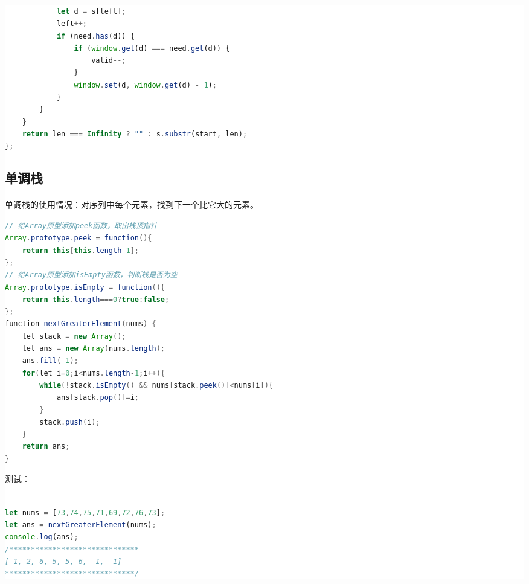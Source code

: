 ```js
            let d = s[left];
            left++;
            if (need.has(d)) {
                if (window.get(d) === need.get(d)) {
                    valid--;
                }
                window.set(d, window.get(d) - 1);
            }
        }
    }
    return len === Infinity ? "" : s.substr(start, len);
};
```

## 单调栈

单调栈的使用情况：对序列中每个元素，找到下一个比它大的元素。

```java
// 给Array原型添加peek函数，取出栈顶指针
Array.prototype.peek = function(){
    return this[this.length-1];
};
// 给Array原型添加isEmpty函数，判断栈是否为空
Array.prototype.isEmpty = function(){
    return this.length===0?true:false;
};
function nextGreaterElement(nums) {
    let stack = new Array();
    let ans = new Array(nums.length);
    ans.fill(-1);
    for(let i=0;i<nums.length-1;i++){
        while(!stack.isEmpty() && nums[stack.peek()]<nums[i]){
            ans[stack.pop()]=i;
        }
        stack.push(i);
    }
    return ans;
}
```

测试：

```js

let nums = [73,74,75,71,69,72,76,73];
let ans = nextGreaterElement(nums);
console.log(ans);
/******************************
[ 1, 2, 6, 5, 5, 6, -1, -1]
******************************/
```
